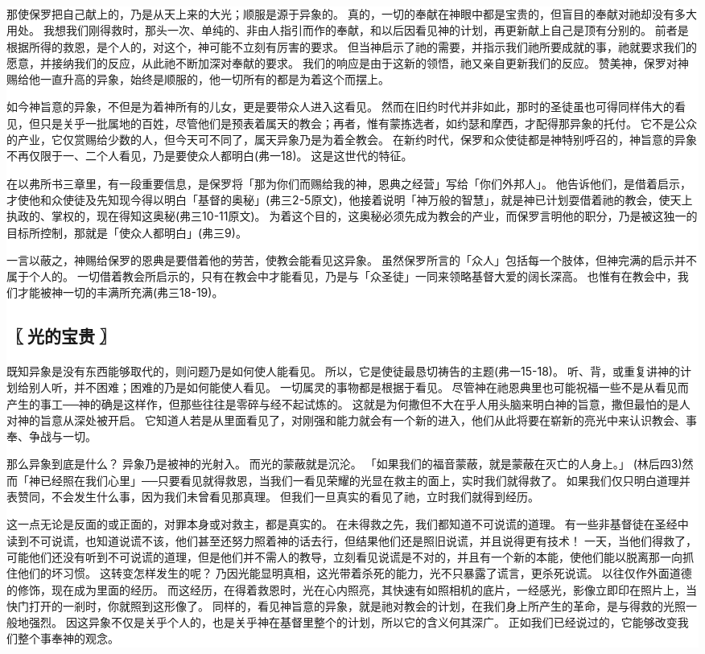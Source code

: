 那使保罗把自己献上的，乃是从天上来的大光；顺服是源于异象的。
真的，一切的奉献在神眼中都是宝贵的，但盲目的奉献对祂却没有多大用处。
我想我们刚得救时，那头一次、单纯的、非由人指引而作的奉献，和以后因看见神的计划，再更新献上自己是顶有分别的。
前者是根据所得的救恩，是个人的，对这个，神可能不立刻有厉害的要求。
但当神启示了祂的需要，并指示我们祂所要成就的事，祂就要求我们的愿意，并接纳我们的反应，从此祂不断加深对奉献的要求。
我们的响应是由于这新的领悟，祂又亲自更新我们的反应。
赞美神，保罗对神赐给他一直升高的异象，始终是顺服的，他一切所有的都是为着这个而摆上。

如今神旨意的异象，不但是为着神所有的儿女，更是要带众人进入这看见。
然而在旧约时代并非如此，那时的圣徒虽也可得同样伟大的看见，但只是关乎一批属地的百姓，尽管他们是预表着属天的教会；再者，惟有蒙拣选者，如约瑟和摩西，才配得那异象的托付。
它不是公众的产业，它仅赏赐给少数的人，但今天可不同了，属天异象乃是为着全教会。
在新约时代，保罗和众使徒都是神特别呼召的，神旨意的异象不再仅限于一、二个人看见，乃是要使众人都明白(弗一18)。
这是这世代的特征。

在以弗所书三章里，有一段重要信息，是保罗将「那为你们而赐给我的神，恩典之经营」写给「你们外邦人」。
他告诉他们，是借着启示，才使他和众使徒及先知现今得以明白「基督的奥秘」(弗三2-5原文)，他接着说明「神万般的智慧」，就是神已计划耍借着祂的教会，使天上执政的、掌权的，现在得知这奥秘(弗三10-11原文)。
为着这个目的，这奥秘必须先成为教会的产业，而保罗言明他的职分，乃是被这独一的目标所控制，那就是「使众人都明白」(弗三9)。

一言以蔽之，神赐给保罗的恩典是要借着他的劳苦，使教会能看见这异象。
虽然保罗所言的「众人」包括每一个肢体，但神完满的启示并不属于个人的。
一切借着教会所启示的，只有在教会中才能看见，乃是与「众圣徒」一同来领略基督大爱的阔长深高。
也惟有在教会中，我们才能被神一切的丰满所充满(弗三18-19)。

## 〖 光的宝贵 〗

既知异象是没有东西能够取代的，则问题乃是如何使人能看见。
所以，它是使徒最恳切祷告的主题(弗一15-18)。
听、背，或重复讲神的计划给别人听，并不困难；困难的乃是如何能使人看见。
一切属灵的事物都是根据于看见。
尽管神在祂恩典里也可能祝福一些不是从看见而产生的事工──神的确是这样作，但那些往往是零碎与经不起试炼的。
这就是为何撒但不大在乎人用头脑来明白神的旨意，撒但最怕的是人对神的旨意从深处被开启。
它知道人若是从里面看见了，对刚强和能力就会有一个新的进入，他们从此将要在崭新的亮光中来认识教会、事奉、争战与一切。

那么异象到底是什么？
异象乃是被神的光射入。
而光的蒙蔽就是沉沦。
「如果我们的福音蒙蔽，就是蒙蔽在灭亡的人身上。」
(林后四3)然而「神已经照在我们心里」──只要看见就得救恩，当我们一看见荣耀的光显在救主的面上，实时我们就得救了。
如果我们仅只明白道理并表赞同，不会发生什么事，因为我们未曾看见那真理。
但我们一旦真实的看见了祂，立时我们就得到经历。

这一点无论是反面的或正面的，对罪本身或对救主，都是真实的。
在未得救之先，我们都知道不可说谎的道理。
有一些非基督徒在圣经中读到不可说谎，也知道说谎不该，他们甚至还努力照着神的话去行，但结果他们还是照旧说谎，并且说得更有技术！
一天，当他们得救了，可能他们还没有听到不可说谎的道理，但是他们并不需人的教导，立刻看见说谎是不对的，并且有一个新的本能，使他们能以脱离那一向抓住他们的坏习惯。
这转变怎样发生的呢？
乃因光能显明真相，这光带着杀死的能力，光不只暴露了谎言，更杀死说谎。
以往仅作外面道德的修饰，现在成为里面的经历。
而这经历，在得着救恩时，光在心内照亮，其快速有如照相机的底片，一经感光，影像立即印在照片上，当快门打开的一剎时，你就照到这形像了。
同样的，看见神旨意的异象，就是祂对教会的计划，在我们身上所产生的革命，是与得救的光照一般地强烈。
因这异象不仅是关乎个人的，也是关乎神在基督里整个的计划，所以它的含义何其深广。
正如我们已经说过的，它能够改变我们整个事奉神的观念。
